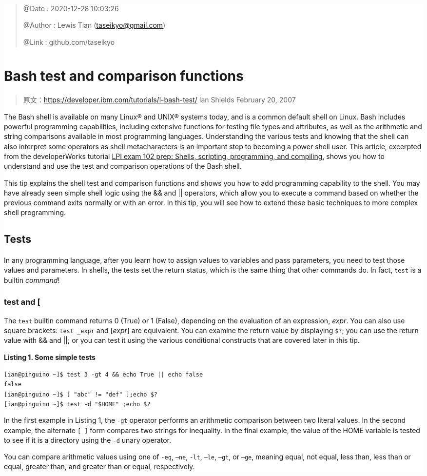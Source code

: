 > @Date    : 2020-12-28 10:03:26
>
> @Author  : Lewis Tian (taseikyo@gmail.com)
>
> @Link    : github.com/taseikyo

# Bash test and comparison functions

> 原文：https://developer.ibm.com/tutorials/l-bash-test/ Ian Shields February 20, 2007

The Bash shell is available on many Linux® and UNIX® systems today, and is a common default shell on Linux. Bash includes powerful programming capabilities, including extensive functions for testing file types and attributes, as well as the arithmetic and string comparisons available in most programming languages. Understanding the various tests and knowing that the shell can also interpret some operators as shell metacharacters is an important step to becoming a power shell user. This article, excerpted from the developerWorks tutorial [LPI exam 102 prep: Shells, scripting, programming, and compiling](https://developer.ibm.com/tutorials/l-lpic1-map/), shows you how to understand and use the test and comparison operations of the Bash shell.

This tip explains the shell test and comparison functions and shows you how to add programming capability to the shell. You may have already seen simple shell logic using the && and || operators, which allow you to execute a command based on whether the previous command exits normally or with an error. In this tip, you will see how to extend these basic techniques to more complex shell programming.

## Tests

In any programming language, after you learn how to assign values to variables and pass parameters, you need to test those values and parameters. In shells, the tests set the return status, which is the same thing that other commands do. In fact, `test` is a builtin _command_!

### test and [

The `test` builtin command returns 0 (True) or 1 (False), depending on the evaluation of an expression, _expr_. You can also use square brackets: `test _expr` and [_expr_] are equivalent. You can examine the return value by displaying `$?`; you can use the return value with && and ||; or you can test it using the various conditional constructs that are covered later in this tip.

**Listing 1. Some simple tests**

```
[ian@pinguino ~]$ test 3 -gt 4 && echo True || echo false
false
[ian@pinguino ~]$ [ "abc" != "def" ];echo $?
[ian@pinguino ~]$ test -d "$HOME" ;echo $?
```

In the first example in Listing 1, the `-gt` operator performs an arithmetic comparison between two literal values. In the second example, the alternate `[ ]` form compares two strings for inequality. In the final example, the value of the HOME variable is tested to see if it is a directory using the `-d` unary operator.

You can compare arithmetic values using one of `-eq`, –`ne`, `-lt`, –`le`, –`gt`, or –`ge`, meaning equal, not equal, less than, less than or equal, greater than, and greater than or equal, respectively.
